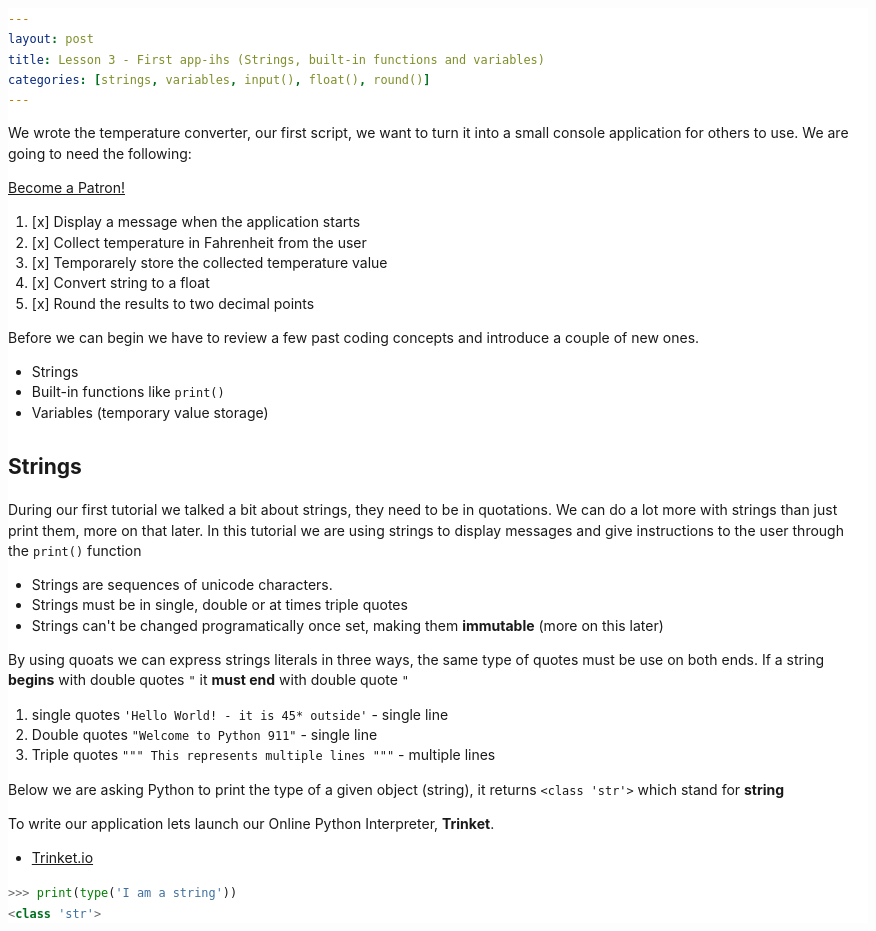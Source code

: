 ```yaml
---
layout: post
title: Lesson 3 - First app-ihs (Strings, built-in functions and variables)
categories: [strings, variables, input(), float(), round()]
---
```


We wrote the temperature converter, our first script, we want to turn it into a small console application for others to use. We are going to need the following:

<a href="https://www.patreon.com/bePatron?u=15482170" data-patreon-widget-type="become-patron-button">Become a Patron!</a><script async src="https://c6.patreon.com/becomePatronButton.bundle.js"></script>

1. [x] Display a message when the application starts
2. [x] Collect temperature in Fahrenheit from the user
3. [x] Temporarely store the collected temperature value
4. [x] Convert string to a float
5. [x] Round the results to two decimal points

Before we can begin we have to review a few past coding concepts and introduce a couple of new ones.

* Strings
* Built-in functions like `print()`
* Variables (temporary value storage)

## Strings

During our first tutorial we talked a bit about strings, they need to be in quotations. We can do a lot more with strings than just print them, more on that later. In this tutorial we are using strings to display messages and give instructions to the user through the `print()` function

* Strings are sequences of unicode characters.
* Strings must be in single, double or at times triple quotes
* Strings can't be changed programatically once set, making them **immutable** (more on this later)

By using quoats we can express strings literals in three ways, the same  type of quotes must be use on both ends. If a string **begins** with double quotes `"` it **must end** with double quote `"`

1. single quotes `'Hello World! - it is 45* outside'` - single line
2. Double quotes `"Welcome to Python 911"` - single line
3. Triple quotes `""" This represents multiple lines """` - multiple lines

Below we are asking Python to print the type of a given object (string), it returns `<class 'str'>` which stand for **string**

To write our application lets launch our Online Python Interpreter, **Trinket**.

* [Trinket.io](https://trinket.io/embed/python3/c0a3e920df)

```python
>>> print(type('I am a string'))
<class 'str'>
```
